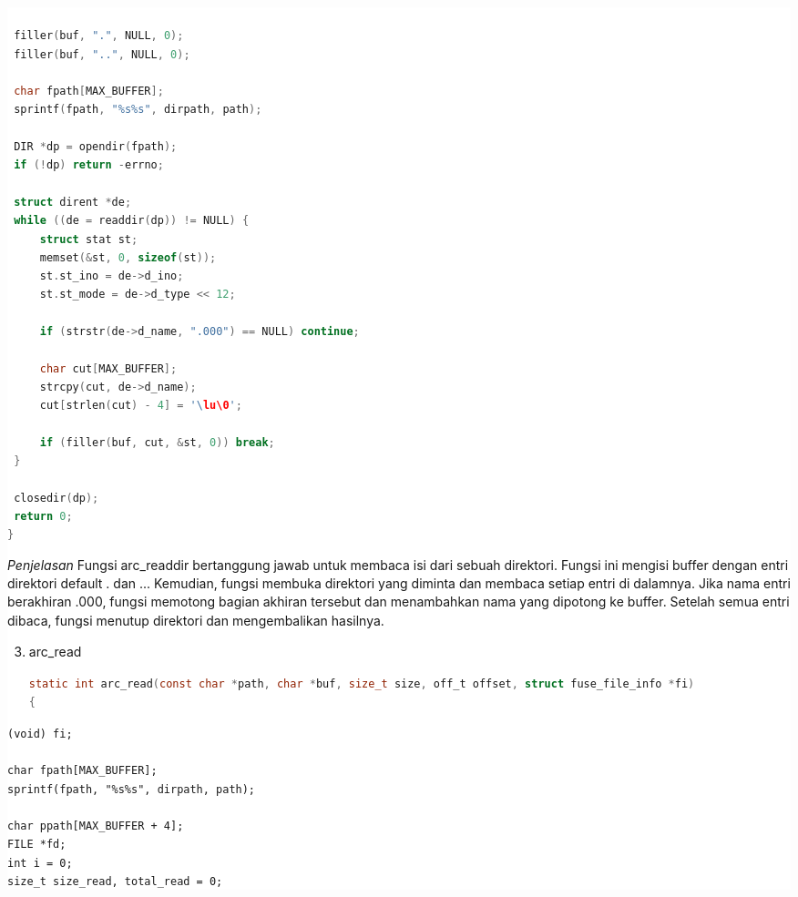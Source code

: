    ```c

    filler(buf, ".", NULL, 0);
    filler(buf, "..", NULL, 0);

    char fpath[MAX_BUFFER];
    sprintf(fpath, "%s%s", dirpath, path);

    DIR *dp = opendir(fpath);
    if (!dp) return -errno;

    struct dirent *de;
    while ((de = readdir(dp)) != NULL) {
        struct stat st;
        memset(&st, 0, sizeof(st));
        st.st_ino = de->d_ino;
        st.st_mode = de->d_type << 12;

        if (strstr(de->d_name, ".000") == NULL) continue;

        char cut[MAX_BUFFER];
        strcpy(cut, de->d_name);
        cut[strlen(cut) - 4] = '\lu\0';

        if (filler(buf, cut, &st, 0)) break;
    }

    closedir(dp);
    return 0;
   }
   ```
*Penjelasan*
      Fungsi arc_readdir bertanggung jawab untuk membaca isi dari sebuah direktori. Fungsi ini mengisi buffer dengan entri direktori default . dan ... Kemudian, fungsi membuka direktori yang diminta dan membaca setiap entri di dalamnya. Jika nama entri berakhiran .000, fungsi memotong bagian akhiran tersebut dan menambahkan nama yang dipotong ke buffer. Setelah semua entri dibaca, fungsi menutup direktori dan mengembalikan hasilnya.

   3. arc_read
      ```c
      static int arc_read(const char *path, char *buf, size_t size, off_t offset, struct fuse_file_info *fi)
      {
    (void) fi;

    char fpath[MAX_BUFFER];
    sprintf(fpath, "%s%s", dirpath, path);

    char ppath[MAX_BUFFER + 4];
    FILE *fd;
    int i = 0;
    size_t size_read, total_read = 0;
